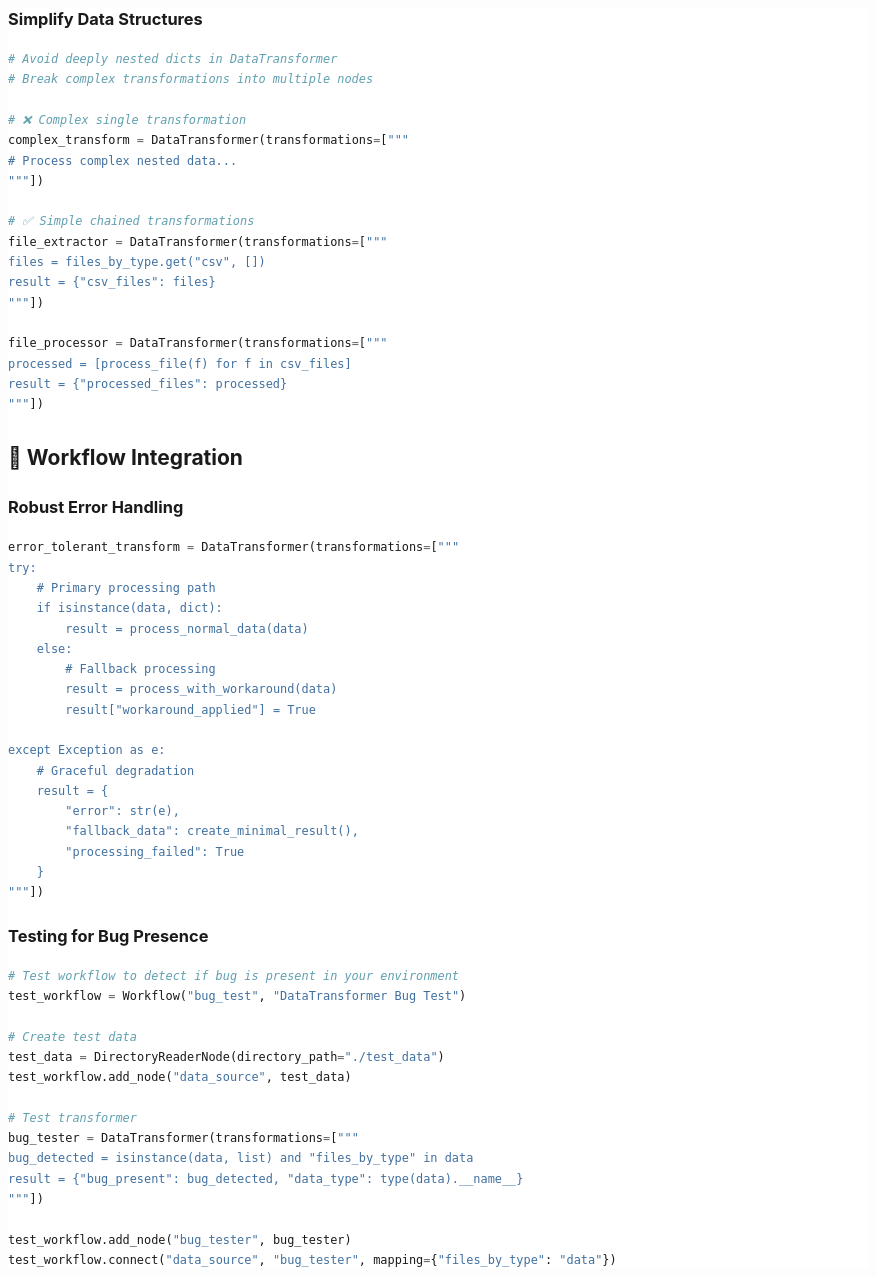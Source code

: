 ### Simplify Data Structures
```python
# Avoid deeply nested dicts in DataTransformer
# Break complex transformations into multiple nodes

# ❌ Complex single transformation
complex_transform = DataTransformer(transformations=["""
# Process complex nested data...
"""])

# ✅ Simple chained transformations
file_extractor = DataTransformer(transformations=["""
files = files_by_type.get("csv", [])
result = {"csv_files": files}
"""])

file_processor = DataTransformer(transformations=["""
processed = [process_file(f) for f in csv_files]
result = {"processed_files": processed}
"""])
```

## 🔗 Workflow Integration

### Robust Error Handling
```python
error_tolerant_transform = DataTransformer(transformations=["""
try:
    # Primary processing path
    if isinstance(data, dict):
        result = process_normal_data(data)
    else:
        # Fallback processing
        result = process_with_workaround(data)
        result["workaround_applied"] = True

except Exception as e:
    # Graceful degradation
    result = {
        "error": str(e),
        "fallback_data": create_minimal_result(),
        "processing_failed": True
    }
"""])
```

### Testing for Bug Presence
```python
# Test workflow to detect if bug is present in your environment
test_workflow = Workflow("bug_test", "DataTransformer Bug Test")

# Create test data
test_data = DirectoryReaderNode(directory_path="./test_data")
test_workflow.add_node("data_source", test_data)

# Test transformer
bug_tester = DataTransformer(transformations=["""
bug_detected = isinstance(data, list) and "files_by_type" in data
result = {"bug_present": bug_detected, "data_type": type(data).__name__}
"""])

test_workflow.add_node("bug_tester", bug_tester)
test_workflow.connect("data_source", "bug_tester", mapping={"files_by_type": "data"})
```